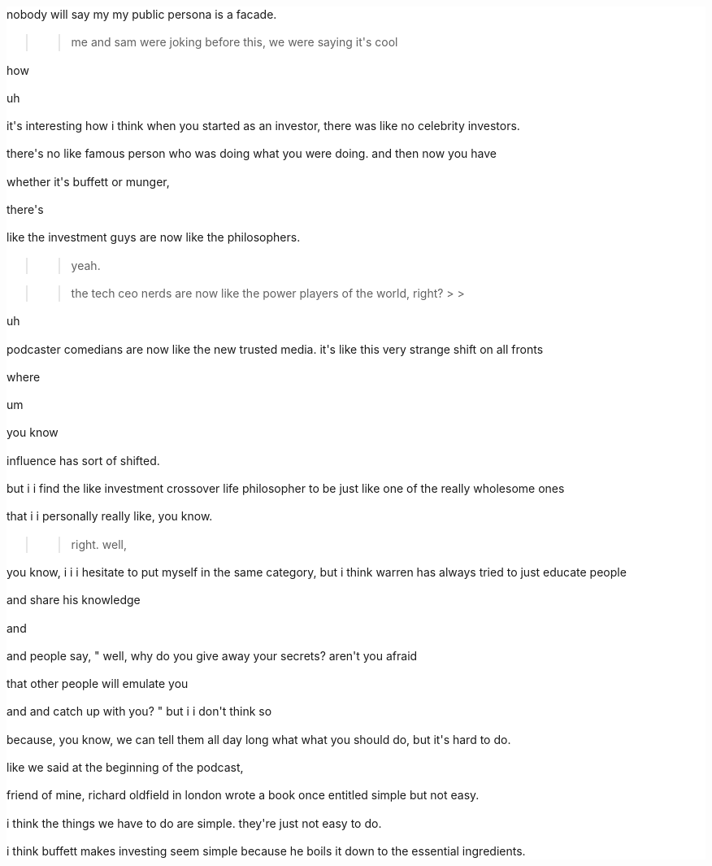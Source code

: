 nobody will say my my public persona is a facade.

> > me and sam were joking before this, we were saying it's cool

how

uh

it's interesting how i think when you started as an investor, there was like no celebrity investors.

there's no like famous person who was doing what you were doing. and then now you have

whether it's buffett or munger,

there's

like the investment guys are now like the philosophers.

> > yeah.

> > the tech ceo nerds are now like the power players of the world, right? > >

uh

podcaster comedians are now like the new trusted media. it's like this very strange shift on all fronts

where

um

you know

influence has sort of shifted.

but i i find the like investment crossover life philosopher to be just like one of the really wholesome ones

that i i personally really like, you know.

> > right. well,

you know, i i i hesitate to put myself in the same category, but i think warren has always tried to just educate people

and share his knowledge

and

and people say, " well, why do you give away your secrets? aren't you afraid

that other people will emulate you

and and catch up with you? " but i i don't think so

because, you know, we can tell them all day long what what you should do, but it's hard to do.

like we said at the beginning of the podcast,

friend of mine, richard oldfield in london wrote a book once entitled simple but not easy.

i think the things we have to do are simple. they're just not easy to do.

i think buffett makes investing seem simple because he boils it down to the essential ingredients.
